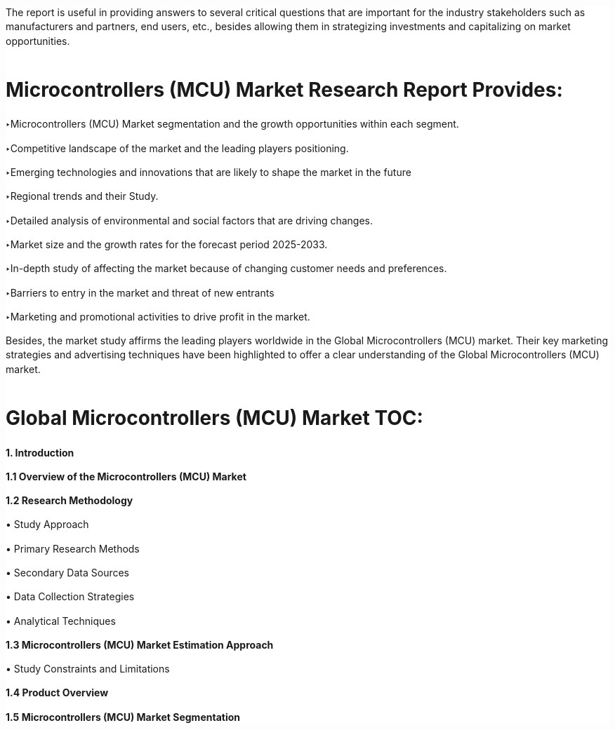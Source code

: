 The report is useful in providing answers to several critical questions that are important for the industry stakeholders such as manufacturers and partners, end users, etc., besides allowing them in strategizing investments and capitalizing on market opportunities.

# <strong>Microcontrollers (MCU) Market Research Report Provides:</strong>

<strong>‣</strong>Microcontrollers (MCU) Market segmentation and the growth opportunities within each segment.

<strong>‣</strong>Competitive landscape of the market and the leading players positioning.

<strong>‣</strong>Emerging technologies and innovations that are likely to shape the market in the future

<strong>‣</strong>Regional trends and their Study.

<strong>‣</strong>Detailed analysis of environmental and social factors that are driving changes.

<strong>‣</strong>Market size and the growth rates for the forecast period 2025-2033.

<strong>‣</strong>In-depth study of affecting the market because of changing customer needs and preferences.

<strong>‣</strong>Barriers to entry in the market and threat of new entrants

<strong>‣</strong>Marketing and promotional activities to drive profit in the market.

Besides, the market study affirms the leading players worldwide in the Global Microcontrollers (MCU) market. Their key marketing strategies and advertising techniques have been highlighted to offer a clear understanding of the Global Microcontrollers (MCU) market.

# <strong>Global Microcontrollers (MCU) Market TOC:</strong>

<strong>1. Introduction</strong>

<strong>1.1 Overview of the Microcontrollers (MCU) Market</strong>

<strong>1.2 Research Methodology</strong>

• Study Approach

• Primary Research Methods

• Secondary Data Sources

• Data Collection Strategies

• Analytical Techniques

<strong>1.3 Microcontrollers (MCU) Market Estimation Approach</strong>

• Study Constraints and Limitations

<strong>1.4 Product Overview</strong>

<strong>1.5 Microcontrollers (MCU) Market Segmentation</strong>
